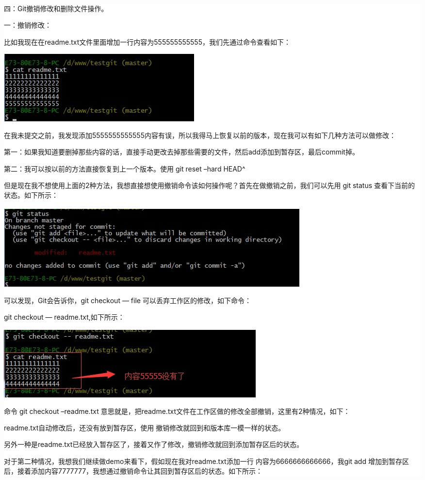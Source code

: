 四：Git撤销修改和删除文件操作。

一：撤销修改：

  比如我现在在readme.txt文件里面增加一行内容为555555555555，我们先通过命令查看如下：

![](img/g26.png)

在我未提交之前，我发现添加5555555555555内容有误，所以我得马上恢复以前的版本，现在我可以有如下几种方法可以做修改：

第一：如果我知道要删掉那些内容的话，直接手动更改去掉那些需要的文件，然后add添加到暂存区，最后commit掉。

第二：我可以按以前的方法直接恢复到上一个版本。使用 git reset  –hard HEAD^

但是现在我不想使用上面的2种方法，我想直接想使用撤销命令该如何操作呢？首先在做撤销之前，我们可以先用 git status 查看下当前的状态。如下所示：

![](img/g27.png)

可以发现，Git会告诉你，git checkout  — file 可以丢弃工作区的修改，如下命令：

git checkout  —  readme.txt,如下所示：

![](img/g28.png)


命令 git checkout –readme.txt 意思就是，把readme.txt文件在工作区做的修改全部撤销，这里有2种情况，如下：

   readme.txt自动修改后，还没有放到暂存区，使用 撤销修改就回到和版本库一模一样的状态。

   另外一种是readme.txt已经放入暂存区了，接着又作了修改，撤销修改就回到添加暂存区后的状态。

对于第二种情况，我想我们继续做demo来看下，假如现在我对readme.txt添加一行 内容为6666666666666，我git add 增加到暂存区后，接着添加内容7777777，我想通过撤销命令让其回到暂存区后的状态。如下所示：
